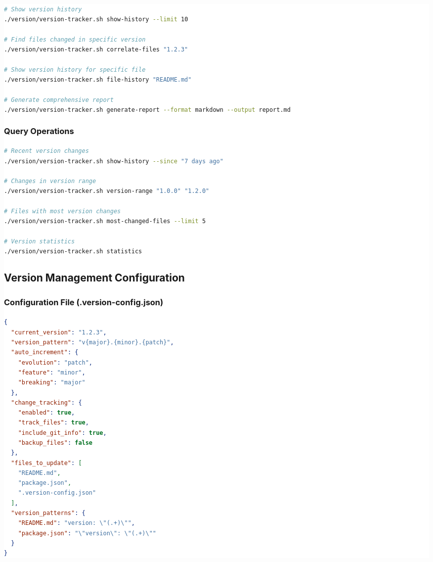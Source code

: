 ```bash
# Show version history
./version/version-tracker.sh show-history --limit 10

# Find files changed in specific version
./version/version-tracker.sh correlate-files "1.2.3"

# Show version history for specific file
./version/version-tracker.sh file-history "README.md"

# Generate comprehensive report
./version/version-tracker.sh generate-report --format markdown --output report.md
```

### Query Operations

```bash
# Recent version changes
./version/version-tracker.sh show-history --since "7 days ago"

# Changes in version range
./version/version-tracker.sh version-range "1.0.0" "1.2.0"

# Files with most version changes
./version/version-tracker.sh most-changed-files --limit 5

# Version statistics
./version/version-tracker.sh statistics
```

## Version Management Configuration

### Configuration File (.version-config.json)

```json
{
  "current_version": "1.2.3",
  "version_pattern": "v{major}.{minor}.{patch}",
  "auto_increment": {
    "evolution": "patch",
    "feature": "minor",
    "breaking": "major"
  },
  "change_tracking": {
    "enabled": true,
    "track_files": true,
    "include_git_info": true,
    "backup_files": false
  },
  "files_to_update": [
    "README.md",
    "package.json",
    ".version-config.json"
  ],
  "version_patterns": {
    "README.md": "version: \"(.+)\"",
    "package.json": "\"version\": \"(.+)\""
  }
}
```
